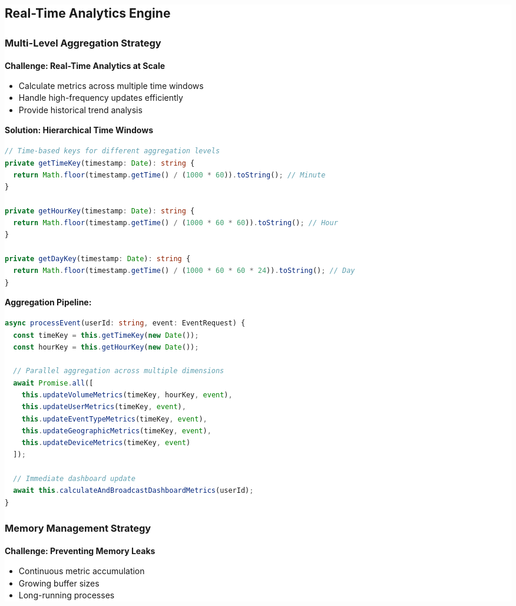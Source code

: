 ## Real-Time Analytics Engine

### Multi-Level Aggregation Strategy

**Challenge: Real-Time Analytics at Scale**

- Calculate metrics across multiple time windows
- Handle high-frequency updates efficiently
- Provide historical trend analysis

**Solution: Hierarchical Time Windows**

```typescript
// Time-based keys for different aggregation levels
private getTimeKey(timestamp: Date): string {
  return Math.floor(timestamp.getTime() / (1000 * 60)).toString(); // Minute
}

private getHourKey(timestamp: Date): string {
  return Math.floor(timestamp.getTime() / (1000 * 60 * 60)).toString(); // Hour
}

private getDayKey(timestamp: Date): string {
  return Math.floor(timestamp.getTime() / (1000 * 60 * 60 * 24)).toString(); // Day
}
```

**Aggregation Pipeline:**

```typescript
async processEvent(userId: string, event: EventRequest) {
  const timeKey = this.getTimeKey(new Date());
  const hourKey = this.getHourKey(new Date());

  // Parallel aggregation across multiple dimensions
  await Promise.all([
    this.updateVolumeMetrics(timeKey, hourKey, event),
    this.updateUserMetrics(timeKey, event),
    this.updateEventTypeMetrics(timeKey, event),
    this.updateGeographicMetrics(timeKey, event),
    this.updateDeviceMetrics(timeKey, event)
  ]);

  // Immediate dashboard update
  await this.calculateAndBroadcastDashboardMetrics(userId);
}
```

### Memory Management Strategy

**Challenge: Preventing Memory Leaks**

- Continuous metric accumulation
- Growing buffer sizes
- Long-running processes
